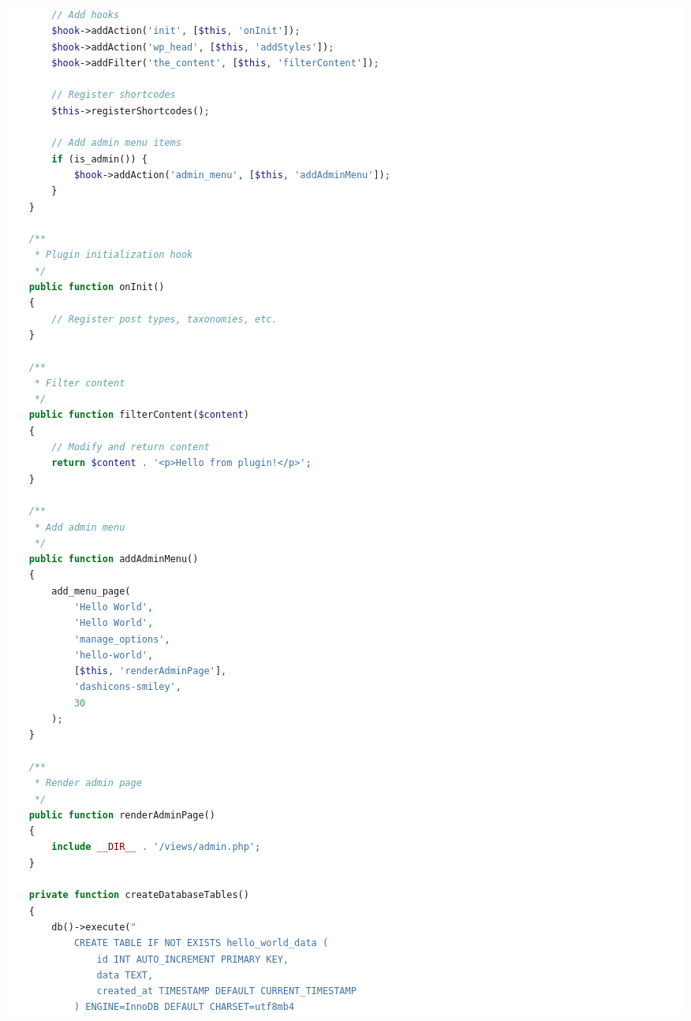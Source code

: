 ```php
        // Add hooks
        $hook->addAction('init', [$this, 'onInit']);
        $hook->addAction('wp_head', [$this, 'addStyles']);
        $hook->addFilter('the_content', [$this, 'filterContent']);

        // Register shortcodes
        $this->registerShortcodes();

        // Add admin menu items
        if (is_admin()) {
            $hook->addAction('admin_menu', [$this, 'addAdminMenu']);
        }
    }

    /**
     * Plugin initialization hook
     */
    public function onInit()
    {
        // Register post types, taxonomies, etc.
    }

    /**
     * Filter content
     */
    public function filterContent($content)
    {
        // Modify and return content
        return $content . '<p>Hello from plugin!</p>';
    }

    /**
     * Add admin menu
     */
    public function addAdminMenu()
    {
        add_menu_page(
            'Hello World',
            'Hello World',
            'manage_options',
            'hello-world',
            [$this, 'renderAdminPage'],
            'dashicons-smiley',
            30
        );
    }

    /**
     * Render admin page
     */
    public function renderAdminPage()
    {
        include __DIR__ . '/views/admin.php';
    }

    private function createDatabaseTables()
    {
        db()->execute("
            CREATE TABLE IF NOT EXISTS hello_world_data (
                id INT AUTO_INCREMENT PRIMARY KEY,
                data TEXT,
                created_at TIMESTAMP DEFAULT CURRENT_TIMESTAMP
            ) ENGINE=InnoDB DEFAULT CHARSET=utf8mb4
```